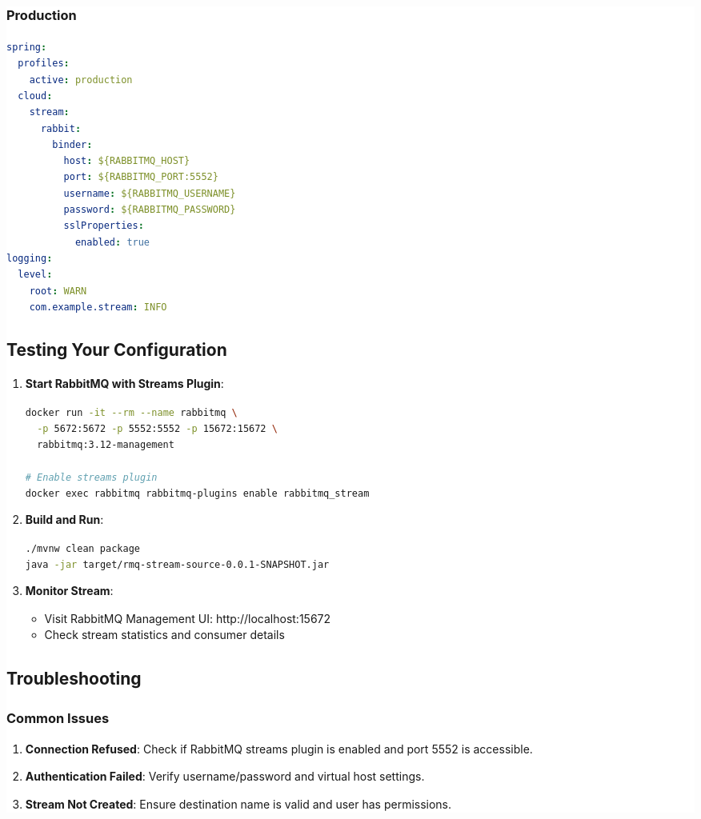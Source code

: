 
### Production
```yaml
spring:
  profiles:
    active: production
  cloud:
    stream:
      rabbit:
        binder:
          host: ${RABBITMQ_HOST}
          port: ${RABBITMQ_PORT:5552}
          username: ${RABBITMQ_USERNAME}
          password: ${RABBITMQ_PASSWORD}
          sslProperties:
            enabled: true
logging:
  level:
    root: WARN
    com.example.stream: INFO
```

## Testing Your Configuration

1. **Start RabbitMQ with Streams Plugin**:
   ```bash
   docker run -it --rm --name rabbitmq \
     -p 5672:5672 -p 5552:5552 -p 15672:15672 \
     rabbitmq:3.12-management
   
   # Enable streams plugin
   docker exec rabbitmq rabbitmq-plugins enable rabbitmq_stream
   ```

2. **Build and Run**:
   ```bash
   ./mvnw clean package
   java -jar target/rmq-stream-source-0.0.1-SNAPSHOT.jar
   ```

3. **Monitor Stream**:
   - Visit RabbitMQ Management UI: http://localhost:15672
   - Check stream statistics and consumer details

## Troubleshooting

### Common Issues

1. **Connection Refused**: Check if RabbitMQ streams plugin is enabled and port 5552 is accessible.

2. **Authentication Failed**: Verify username/password and virtual host settings.

3. **Stream Not Created**: Ensure destination name is valid and user has permissions.
